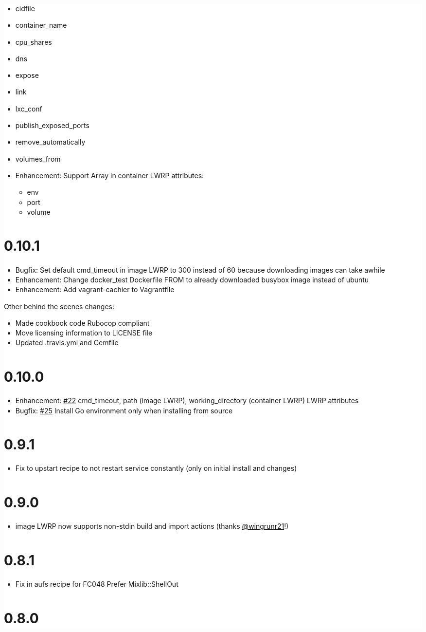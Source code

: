   - cidfile
  - container_name
  - cpu_shares
  - dns
  - expose
  - link
  - lxc_conf
  - publish_exposed_ports
  - remove_automatically
  - volumes_from

- Enhancement: Support Array in container LWRP attributes:

  - env
  - port
  - volume

# 0.10.1

- Bugfix: Set default cmd_timeout in image LWRP to 300 instead of 60 because downloading images can take awhile
- Enhancement: Change docker_test Dockerfile FROM to already downloaded busybox image instead of ubuntu
- Enhancement: Add vagrant-cachier to Vagrantfile

Other behind the scenes changes:

- Made cookbook code Rubocop compliant
- Move licensing information to LICENSE file
- Updated .travis.yml and Gemfile

# 0.10.0

- Enhancement: [#22] cmd_timeout, path (image LWRP), working_directory (container LWRP) LWRP attributes
- Bugfix: [#25] Install Go environment only when installing from source

# 0.9.1

- Fix to upstart recipe to not restart service constantly (only on initial install and changes)

# 0.9.0

- image LWRP now supports non-stdin build and import actions (thanks [@wingrunr21]!)

# 0.8.1

- Fix in aufs recipe for FC048 Prefer Mixlib::ShellOut

# 0.8.0


[#101]: https://github.com/bflad/chef-docker/issues/101
[#103]: https://github.com/bflad/chef-docker/issues/103
[#104]: https://github.com/bflad/chef-docker/issues/104
[#105]: https://github.com/bflad/chef-docker/issues/105
[#106]: https://github.com/bflad/chef-docker/issues/106
[#107]: https://github.com/bflad/chef-docker/issues/107
[#108]: https://github.com/bflad/chef-docker/issues/108
[#109]: https://github.com/bflad/chef-docker/issues/109
[#110]: https://github.com/bflad/chef-docker/issues/110
[#111]: https://github.com/bflad/chef-docker/issues/111
[#112]: https://github.com/bflad/chef-docker/issues/112
[#113]: https://github.com/bflad/chef-docker/issues/113
[#114]: https://github.com/bflad/chef-docker/issues/114
[#115]: https://github.com/bflad/chef-docker/issues/115
[#116]: https://github.com/bflad/chef-docker/issues/116
[#117]: https://github.com/bflad/chef-docker/issues/117
[#118]: https://github.com/bflad/chef-docker/issues/118
[#119]: https://github.com/bflad/chef-docker/issues/119
[#120]: https://github.com/bflad/chef-docker/issues/120
[#123]: https://github.com/bflad/chef-docker/issues/123
[#124]: https://github.com/bflad/chef-docker/issues/124
[#125]: https://github.com/bflad/chef-docker/issues/125
[#126]: https://github.com/bflad/chef-docker/issues/126
[#127]: https://github.com/bflad/chef-docker/issues/127
[#128]: https://github.com/bflad/chef-docker/issues/128
[#132]: https://github.com/bflad/chef-docker/issues/132
[#133]: https://github.com/bflad/chef-docker/issues/133
[#134]: https://github.com/bflad/chef-docker/issues/134
[#137]: https://github.com/bflad/chef-docker/issues/137
[#138]: https://github.com/bflad/chef-docker/issues/138
[#139]: https://github.com/bflad/chef-docker/issues/139
[#141]: https://github.com/bflad/chef-docker/issues/141
[#142]: https://github.com/bflad/chef-docker/issues/142
[#144]: https://github.com/bflad/chef-docker/issues/144
[#147]: https://github.com/bflad/chef-docker/issues/147
[#149]: https://github.com/bflad/chef-docker/issues/149
[#150]: https://github.com/bflad/chef-docker/issues/150
[#152]: https://github.com/bflad/chef-docker/issues/152
[#153]: https://github.com/bflad/chef-docker/issues/153
[#154]: https://github.com/bflad/chef-docker/issues/154
[#156]: https://github.com/bflad/chef-docker/issues/156
[#157]: https://github.com/bflad/chef-docker/issues/157
[#158]: https://github.com/bflad/chef-docker/issues/158
[#160]: https://github.com/bflad/chef-docker/issues/160
[#161]: https://github.com/bflad/chef-docker/issues/161
[#164]: https://github.com/bflad/chef-docker/issues/164
[#165]: https://github.com/bflad/chef-docker/issues/165
[#166]: https://github.com/bflad/chef-docker/issues/166
[#168]: https://github.com/bflad/chef-docker/issues/168
[#169]: https://github.com/bflad/chef-docker/issues/169
[#171]: https://github.com/bflad/chef-docker/issues/171
[#172]: https://github.com/bflad/chef-docker/issues/172
[#173]: https://github.com/bflad/chef-docker/issues/173
[#175]: https://github.com/bflad/chef-docker/issues/175
[#176]: https://github.com/bflad/chef-docker/issues/176
[#181]: https://github.com/bflad/chef-docker/issues/181
[#185]: https://github.com/bflad/chef-docker/issues/185
[#188]: https://github.com/bflad/chef-docker/issues/188
[#192]: https://github.com/bflad/chef-docker/issues/192
[#196]: https://github.com/bflad/chef-docker/issues/196
[#200]: https://github.com/bflad/chef-docker/issues/200
[#202]: https://github.com/bflad/chef-docker/issues/202
[#203]: https://github.com/bflad/chef-docker/issues/203
[#205]: https://github.com/bflad/chef-docker/issues/205
[#206]: https://github.com/bflad/chef-docker/issues/206
[#208]: https://github.com/bflad/chef-docker/issues/208
[#217]: https://github.com/bflad/chef-docker/issues/217
[#219]: https://github.com/bflad/chef-docker/issues/219
[#22]: https://github.com/bflad/chef-docker/issues/22
[#220]: https://github.com/bflad/chef-docker/issues/220
[#221]: https://github.com/bflad/chef-docker/issues/221
[#223]: https://github.com/bflad/chef-docker/issues/223
[#224]: https://github.com/bflad/chef-docker/issues/224
[#232]: https://github.com/bflad/chef-docker/issues/232
[#233]: https://github.com/bflad/chef-docker/issues/233
[#234]: https://github.com/bflad/chef-docker/issues/234
[#237]: https://github.com/bflad/chef-docker/issues/237
[#238]: https://github.com/bflad/chef-docker/issues/238
[#239]: https://github.com/bflad/chef-docker/issues/239
[#24]: https://github.com/bflad/chef-docker/issues/24
[#240]: https://github.com/bflad/chef-docker/issues/240
[#242]: https://github.com/bflad/chef-docker/issues/242
[#244]: https://github.com/bflad/chef-docker/issues/244
[#245]: https://github.com/bflad/chef-docker/issues/245
[#246]: https://github.com/bflad/chef-docker/issues/246
[#25]: https://github.com/bflad/chef-docker/issues/25
[#250]: https://github.com/bflad/chef-docker/issues/250
[#258]: https://github.com/bflad/chef-docker/issues/258
[#259]: https://github.com/bflad/chef-docker/issues/259
[#26]: https://github.com/bflad/chef-docker/issues/26
[#260]: https://github.com/bflad/chef-docker/issues/260
[#263]: https://github.com/bflad/chef-docker/issues/263
[#264]: https://github.com/bflad/chef-docker/issues/264
[#265]: https://github.com/bflad/chef-docker/issues/265
[#266]: https://github.com/bflad/chef-docker/issues/266
[#267]: https://github.com/bflad/chef-docker/issues/267
[#268]: https://github.com/bflad/chef-docker/issues/268
[#269]: https://github.com/bflad/chef-docker/issues/269
[#27]: https://github.com/bflad/chef-docker/issues/27
[#276]: https://github.com/bflad/chef-docker/issues/276
[#279]: https://github.com/bflad/chef-docker/issues/279
[#28]: https://github.com/bflad/chef-docker/issues/28
[#280]: https://github.com/bflad/chef-docker/issues/280
[#281]: https://github.com/bflad/chef-docker/issues/281
[#284]: https://github.com/bflad/chef-docker/issues/284
[#285]: https://github.com/bflad/chef-docker/issues/285
[#287]: https://github.com/bflad/chef-docker/issues/287
[#289]: https://github.com/bflad/chef-docker/issues/289
[#292]: https://github.com/bflad/chef-docker/issues/292
[#296]: https://github.com/bflad/chef-docker/issues/296
[#297]: https://github.com/bflad/chef-docker/issues/297
[#298]: https://github.com/bflad/chef-docker/issues/298
[#30]: https://github.com/bflad/chef-docker/issues/30
[#31]: https://github.com/bflad/chef-docker/issues/31
[#35]: https://github.com/bflad/chef-docker/issues/35
[#37]: https://github.com/bflad/chef-docker/issues/37
[#38]: https://github.com/bflad/chef-docker/issues/38
[#39]: https://github.com/bflad/chef-docker/issues/39
[#42]: https://github.com/bflad/chef-docker/issues/42
[#43]: https://github.com/bflad/chef-docker/issues/43
[#44]: https://github.com/bflad/chef-docker/issues/44
[#46]: https://github.com/bflad/chef-docker/issues/46
[#47]: https://github.com/bflad/chef-docker/issues/47
[#48]: https://github.com/bflad/chef-docker/issues/48
[#49]: https://github.com/bflad/chef-docker/issues/49
[#51]: https://github.com/bflad/chef-docker/issues/51
[#52]: https://github.com/bflad/chef-docker/issues/52
[#55]: https://github.com/bflad/chef-docker/issues/55
[#56]: https://github.com/bflad/chef-docker/issues/56
[#57]: https://github.com/bflad/chef-docker/issues/57
[#58]: https://github.com/bflad/chef-docker/issues/58
[#59]: https://github.com/bflad/chef-docker/issues/59
[#60]: https://github.com/bflad/chef-docker/issues/60
[#62]: https://github.com/bflad/chef-docker/issues/62
[#63]: https://github.com/bflad/chef-docker/issues/63
[#64]: https://github.com/bflad/chef-docker/issues/64
[#65]: https://github.com/bflad/chef-docker/issues/65
[#67]: https://github.com/bflad/chef-docker/issues/67
[#68]: https://github.com/bflad/chef-docker/issues/68
[#72]: https://github.com/bflad/chef-docker/issues/72
[#77]: https://github.com/bflad/chef-docker/issues/77
[#78]: https://github.com/bflad/chef-docker/issues/78
[#80]: https://github.com/bflad/chef-docker/issues/80
[#81]: https://github.com/bflad/chef-docker/issues/81
[#82]: https://github.com/bflad/chef-docker/issues/82
[#83]: https://github.com/bflad/chef-docker/issues/83
[#84]: https://github.com/bflad/chef-docker/issues/84
[#85]: https://github.com/bflad/chef-docker/issues/85
[#86]: https://github.com/bflad/chef-docker/issues/86
[#88]: https://github.com/bflad/chef-docker/issues/88
[#89]: https://github.com/bflad/chef-docker/issues/89
[#90]: https://github.com/bflad/chef-docker/issues/90
[#91]: https://github.com/bflad/chef-docker/issues/91
[#98]: https://github.com/bflad/chef-docker/issues/98
[@jcrobak]: https://github.com/jcrobak
[@wingrunr21]: https://github.com/wingrunr21